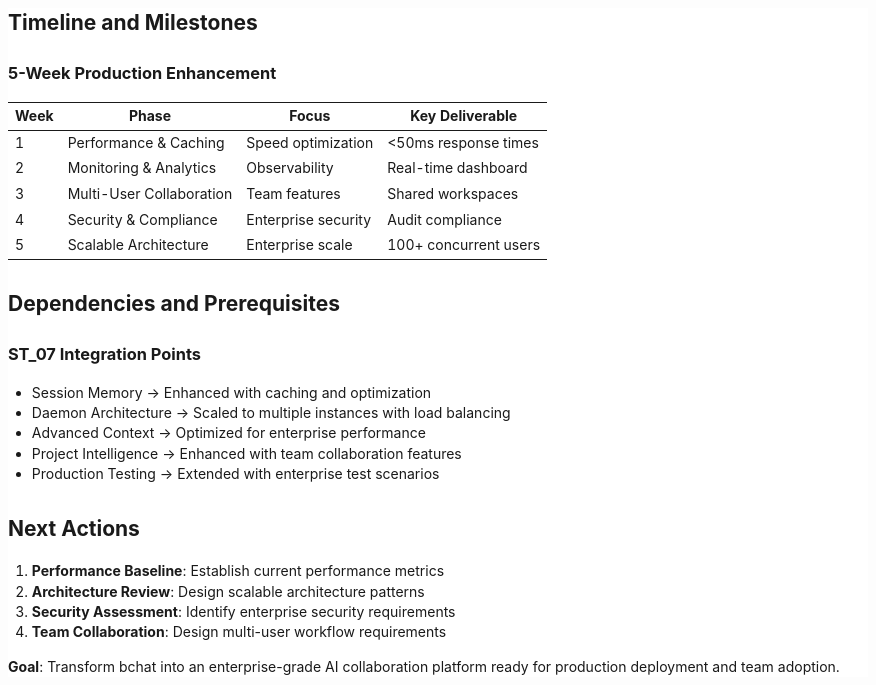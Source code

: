 ## Timeline and Milestones

### **5-Week Production Enhancement**

| Week | Phase | Focus | Key Deliverable |
|------|-------|-------|----------------|
| 1 | Performance & Caching | Speed optimization | <50ms response times |
| 2 | Monitoring & Analytics | Observability | Real-time dashboard |
| 3 | Multi-User Collaboration | Team features | Shared workspaces |
| 4 | Security & Compliance | Enterprise security | Audit compliance |
| 5 | Scalable Architecture | Enterprise scale | 100+ concurrent users |

## Dependencies and Prerequisites

### **ST_07 Integration Points**
- Session Memory → Enhanced with caching and optimization
- Daemon Architecture → Scaled to multiple instances with load balancing
- Advanced Context → Optimized for enterprise performance
- Project Intelligence → Enhanced with team collaboration features
- Production Testing → Extended with enterprise test scenarios

## Next Actions

1. **Performance Baseline**: Establish current performance metrics
2. **Architecture Review**: Design scalable architecture patterns
3. **Security Assessment**: Identify enterprise security requirements
4. **Team Collaboration**: Design multi-user workflow requirements

**Goal**: Transform bchat into an enterprise-grade AI collaboration platform ready for production deployment and team adoption.